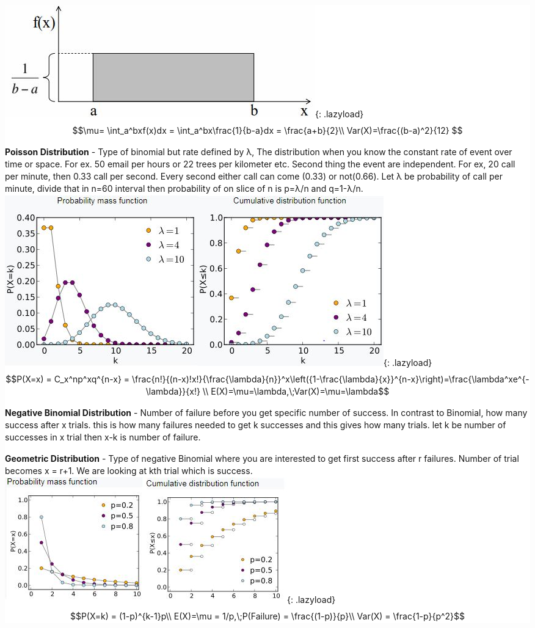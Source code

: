 ![](/assets/2019-06-12-Machine-Learning-Basic-Maths10.JPG){: .lazyload}
$$\mu= \int_a^bxf(x)dx = \int_a^bx\frac{1}{b-a}dx = \frac{a+b}{2}\\
Var(X)=\frac{(b-a)^2}{12} $$

**Poisson Distribution** - Type of binomial but rate defined by &lambda;, The distribution when you know the constant rate of event over time or space. For ex. 50 email per hours or 22 trees per kilometer etc. Second thing the event are independent. For ex, 20 call per minute, then 0.33 call per second. Every second either call can come (0.33) or not(0.66). Let &lambda;	be probability of call per minute, divide that in n=60 interval then probability of on slice of n is p=&lambda;/n and q=1-&lambda;/n.
![](/assets/2019-06-12-Machine-Learning-Basic-Maths14.JPG){: .lazyload}
$$P(X=x) = C_x^np^xq^{n-x} =  \frac{n!}{(n-x)!x!}{\frac{\lambda}{n}}^x\left({1-\frac{\lambda}{x}}^{n-x}\right)=\frac{\lambda^xe^{-\lambda}}{x!} \\
E(X)=\mu=\lambda,\;Var(X)=\mu=\lambda$$ 

**Negative Binomial Distribution** - Number of failure before you get specific number of success. In contrast to Binomial, how many success after x trials. this is how many failures needed to get k successes and this gives how many trials. let k be number of successes in x trial then x-k is number of failure.  

**Geometric Distribution** - Type of negative Binomial where you are interested to get first success after r failures. Number of trial becomes x = r+1. We are looking at kth trial which is success.
![](/assets/2019-06-12-Machine-Learning-Basic-Maths15.JPG){: .lazyload}
$$P(X=k) = (1-p)^{k-1}p\\
E(X)=\mu = 1/p,\;P(Failure) = \frac{(1-p)}{p}\\
Var(X) = \frac{1-p}{p^2}$$

